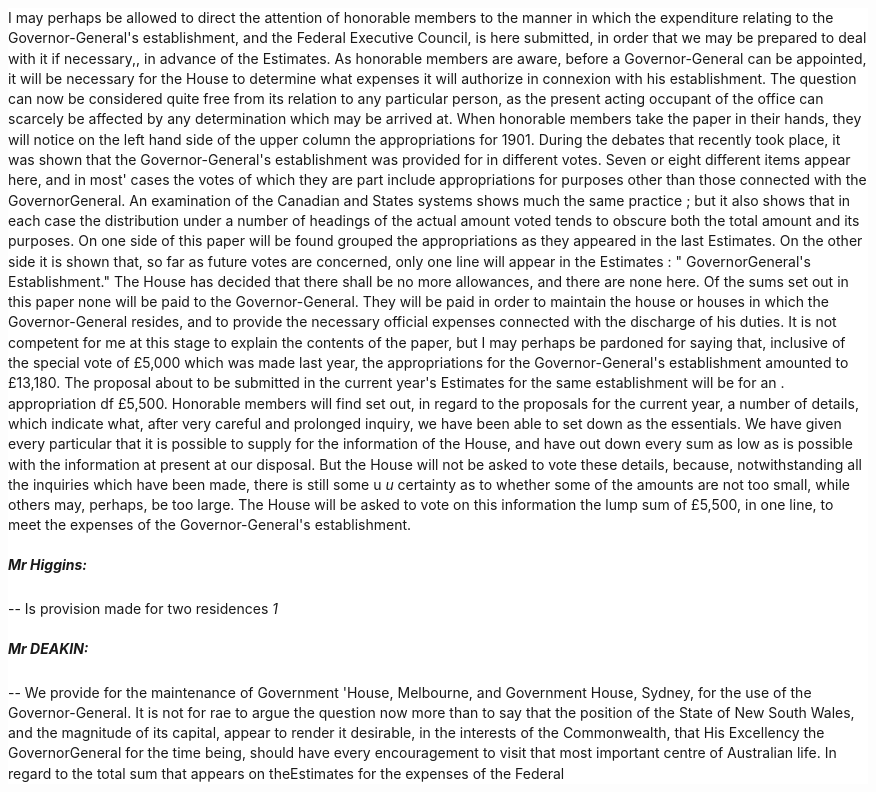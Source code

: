 I may perhaps be allowed to direct the attention of honorable members to the manner in which the expenditure relating to the Governor-General's establishment, and the Federal Executive Council, is here submitted, in order that we may be prepared to deal with it if necessary,, in advance of the Estimates. As honorable members are aware, before a Governor-General can be appointed, it will be necessary for the House to determine what expenses it will authorize in connexion with his establishment. The question can now be considered quite free from its relation to any particular person, as the present acting occupant of the office can scarcely be affected by any determination which may be arrived at. When honorable members take the paper in their hands, they will notice on the left hand side of the upper column the appropriations for 1901. During the debates that recently took place, it was shown that the Governor-General's establishment was provided for in different votes. Seven or eight different items appear here, and in most' cases the votes of which they are part include appropriations for purposes other than those connected with the GovernorGeneral. An examination of the Canadian and States systems shows much the same practice ; but it also shows that in each case the distribution under a number of headings of the actual amount voted tends to obscure both the total amount and its purposes. On one side of this paper will be found grouped the appropriations as they appeared in the last Estimates. On the other side it is shown that, so far as future votes are concerned, only one line will appear in the Estimates : " GovernorGeneral's Establishment." The House has decided that there shall be no more allowances, and there are none here. Of the sums set out in this paper none will be paid to the Governor-General. They will be paid in order to maintain the house or houses in which the Governor-General resides, and to provide the necessary official expenses connected with the discharge of his duties. It is not competent for me at this stage to explain the contents of the paper, but I may perhaps be pardoned for saying that, inclusive of the special vote of £5,000 which was made last year, the appropriations for the Governor-General's establishment amounted to £13,180. The proposal about to be submitted in the current year's Estimates for the same establishment will be for an . appropriation df £5,500. Honorable members will find set out, in regard to the proposals for the current year, a number of details, which indicate what, after very careful and prolonged inquiry, we have been able to set down as the essentials. We have given every particular that it is possible to supply for the information of the House, and have out down every sum as low as is possible with the information at present at our disposal. But the House will not be asked to vote these details, because, notwithstanding all the inquiries which have been made, there is still some u  *u*  certainty as to whether some of the amounts are not too small, while others may, perhaps, be too large. The House will be asked to vote on this information the lump sum of £5,500, in one line, to meet the expenses of the Governor-General's establishment. 

##### Mr Higgins:

-- Is provision made for two residences  *1* 

##### Mr DEAKIN:

-- We provide for the maintenance of Government 'House, Melbourne, and Government House, Sydney, for the use of the Governor-General. It is not for rae to argue the question now more than to say that the position of the State of New South Wales, and the magnitude of its capital, appear to render it desirable, in the interests of the Commonwealth, that  His Excellency  the GovernorGeneral for the time being, should have every encouragement to visit that most important centre of Australian life. In regard to the total sum that appears on theEstimates for the expenses of the Federal 
